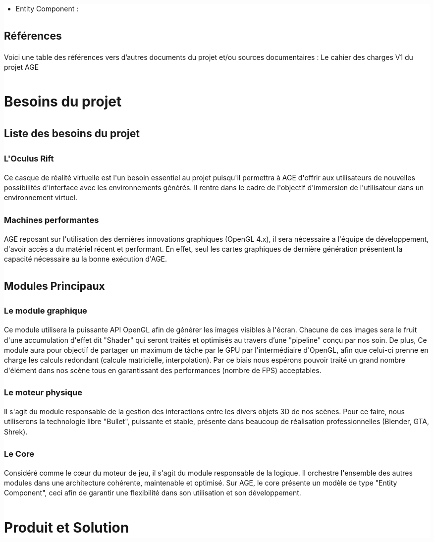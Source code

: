 - Entity Component : 

## Références
Voici une table des références vers d’autres documents du projet et/ou sources documentaires :
Le cahier des charges V1 du projet AGE

# Besoins du projet

## Liste des besoins du projet

### L'Oculus Rift
Ce casque de réalité virtuelle est l'un besoin essentiel au projet puisqu'il permettra à AGE d'offrir aux utilisateurs de nouvelles possibilités d'interface avec les environnements générés. Il rentre dans le cadre de l'objectif d'immersion de l'utilisateur dans un environnement virtuel.

### Machines performantes

AGE reposant sur l'utilisation des dernières innovations graphiques (OpenGL 4.x), il sera nécessaire a l'équipe de développement, d'avoir accès a du matériel récent et performant. En effet, seul les cartes graphiques de dernière génération présentent la capacité nécessaire au la bonne exécution d'AGE.

## Modules Principaux

### Le module graphique
Ce module utilisera la puissante API OpenGL afin de générer les images visibles à l'écran. Chacune de ces images sera le fruit d'une accumulation d'effet dit "Shader" qui seront traités et optimisés au travers d’une "pipeline" conçu par nos soin. De plus, Ce module aura pour objectif de partager un maximum de tâche par le GPU par l'intermédiaire d'OpenGL, afin que celui-ci prenne en charge les calculs redondant (calcule matricielle, interpolation). Par ce biais nous espérons pouvoir traité un grand nombre d'élément dans nos scène tous en garantissant des performances (nombre de FPS) acceptables.

### Le moteur physique
Il s'agit du module responsable de la gestion des interactions entre les divers objets 3D de nos scènes. Pour ce faire, nous utiliserons la technologie libre "Bullet", puissante et stable, présente dans beaucoup de réalisation professionnelles (Blender, GTA, Shrek).

### Le Core
Considéré comme le cœur du moteur de jeu, il s'agit du module responsable de la logique. Il orchestre l'ensemble des autres modules dans une architecture cohérente, maintenable et optimisé. Sur AGE, le core présente un modèle de type "Entity Component", ceci afin de garantir une flexibilité dans son utilisation et son développement.

# Produit et Solution

